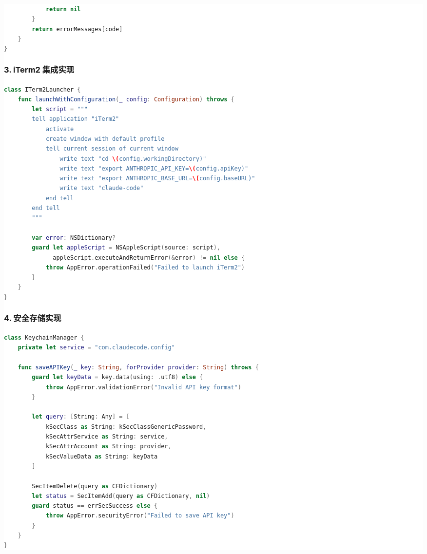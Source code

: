 ```swift
            return nil
        }
        return errorMessages[code]
    }
}
```

### 3. iTerm2 集成实现

```swift
class ITerm2Launcher {
    func launchWithConfiguration(_ config: Configuration) throws {
        let script = """
        tell application "iTerm2"
            activate
            create window with default profile
            tell current session of current window
                write text "cd \(config.workingDirectory)"
                write text "export ANTHROPIC_API_KEY=\(config.apiKey)"
                write text "export ANTHROPIC_BASE_URL=\(config.baseURL)"
                write text "claude-code"
            end tell
        end tell
        """

        var error: NSDictionary?
        guard let appleScript = NSAppleScript(source: script),
              appleScript.executeAndReturnError(&error) != nil else {
            throw AppError.operationFailed("Failed to launch iTerm2")
        }
    }
}
```

### 4. 安全存储实现

```swift
class KeychainManager {
    private let service = "com.claudecode.config"

    func saveAPIKey(_ key: String, forProvider provider: String) throws {
        guard let keyData = key.data(using: .utf8) else {
            throw AppError.validationError("Invalid API key format")
        }

        let query: [String: Any] = [
            kSecClass as String: kSecClassGenericPassword,
            kSecAttrService as String: service,
            kSecAttrAccount as String: provider,
            kSecValueData as String: keyData
        ]

        SecItemDelete(query as CFDictionary)
        let status = SecItemAdd(query as CFDictionary, nil)
        guard status == errSecSuccess else {
            throw AppError.securityError("Failed to save API key")
        }
    }
}
```
